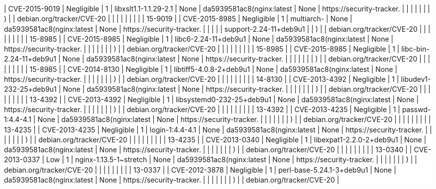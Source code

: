 | CVE-2015-9019    | Negligible | 1               | libxslt1.1-1.1.29-2.1     | None            | da5939581ac8(nginx:latest | None           | https://security-tracker. |
|                  |            |                 |                           |                 | )                         |                | debian.org/tracker/CVE-20 |
|                  |            |                 |                           |                 |                           |                | 15-9019                   |
| CVE-2015-8985    | Negligible | 1               | multiarch-                | None            | da5939581ac8(nginx:latest | None           | https://security-tracker. |
|                  |            |                 | support-2.24-11+deb9u1    |                 | )                         |                | debian.org/tracker/CVE-20 |
|                  |            |                 |                           |                 |                           |                | 15-8985                   |
| CVE-2015-8985    | Negligible | 1               | libc6-2.24-11+deb9u1      | None            | da5939581ac8(nginx:latest | None           | https://security-tracker. |
|                  |            |                 |                           |                 | )                         |                | debian.org/tracker/CVE-20 |
|                  |            |                 |                           |                 |                           |                | 15-8985                   |
| CVE-2015-8985    | Negligible | 1               | libc-bin-2.24-11+deb9u1   | None            | da5939581ac8(nginx:latest | None           | https://security-tracker. |
|                  |            |                 |                           |                 | )                         |                | debian.org/tracker/CVE-20 |
|                  |            |                 |                           |                 |                           |                | 15-8985                   |
| CVE-2014-8130    | Negligible | 1               | libtiff5-4.0.8-2+deb9u1   | None            | da5939581ac8(nginx:latest | None           | https://security-tracker. |
|                  |            |                 |                           |                 | )                         |                | debian.org/tracker/CVE-20 |
|                  |            |                 |                           |                 |                           |                | 14-8130                   |
| CVE-2013-4392    | Negligible | 1               | libudev1-232-25+deb9u1    | None            | da5939581ac8(nginx:latest | None           | https://security-tracker. |
|                  |            |                 |                           |                 | )                         |                | debian.org/tracker/CVE-20 |
|                  |            |                 |                           |                 |                           |                | 13-4392                   |
| CVE-2013-4392    | Negligible | 1               | libsystemd0-232-25+deb9u1 | None            | da5939581ac8(nginx:latest | None           | https://security-tracker. |
|                  |            |                 |                           |                 | )                         |                | debian.org/tracker/CVE-20 |
|                  |            |                 |                           |                 |                           |                | 13-4392                   |
| CVE-2013-4235    | Negligible | 1               | passwd-1:4.4-4.1          | None            | da5939581ac8(nginx:latest | None           | https://security-tracker. |
|                  |            |                 |                           |                 | )                         |                | debian.org/tracker/CVE-20 |
|                  |            |                 |                           |                 |                           |                | 13-4235                   |
| CVE-2013-4235    | Negligible | 1               | login-1:4.4-4.1           | None            | da5939581ac8(nginx:latest | None           | https://security-tracker. |
|                  |            |                 |                           |                 | )                         |                | debian.org/tracker/CVE-20 |
|                  |            |                 |                           |                 |                           |                | 13-4235                   |
| CVE-2013-0340    | Negligible | 1               | libexpat1-2.2.0-2+deb9u1  | None            | da5939581ac8(nginx:latest | None           | https://security-tracker. |
|                  |            |                 |                           |                 | )                         |                | debian.org/tracker/CVE-20 |
|                  |            |                 |                           |                 |                           |                | 13-0340                   |
| CVE-2013-0337    | Low        | 1               | nginx-1.13.5-1~stretch    | None            | da5939581ac8(nginx:latest | None           | https://security-tracker. |
|                  |            |                 |                           |                 | )                         |                | debian.org/tracker/CVE-20 |
|                  |            |                 |                           |                 |                           |                | 13-0337                   |
| CVE-2012-3878    | Negligible | 1               | perl-base-5.24.1-3+deb9u1 | None            | da5939581ac8(nginx:latest | None           | https://security-tracker. |
|                  |            |                 |                           |                 | )                         |                | debian.org/tracker/CVE-20 |